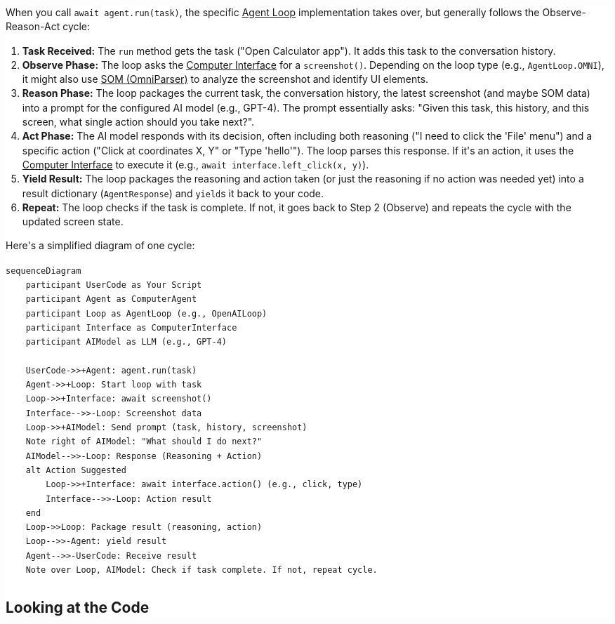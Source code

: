 When you call `await agent.run(task)`, the specific [Agent Loop](04_agent_loop__baseloop___provider_loops__.md) implementation takes over, but generally follows the Observe-Reason-Act cycle:

1.  **Task Received:** The `run` method gets the task ("Open Calculator app"). It adds this task to the conversation history.
2.  **Observe Phase:** The loop asks the [Computer Interface](02_computer_interface__basecomputerinterface___macoscomputerinterface__.md) for a `screenshot()`. Depending on the loop type (e.g., `AgentLoop.OMNI`), it might also use [SOM (OmniParser)](08_som__omniparser__.md) to analyze the screenshot and identify UI elements.
3.  **Reason Phase:** The loop packages the current task, the conversation history, the latest screenshot (and maybe SOM data) into a prompt for the configured AI model (e.g., GPT-4). The prompt essentially asks: "Given this task, this history, and this screen, what single action should you take next?".
4.  **Act Phase:** The AI model responds with its decision, often including both reasoning ("I need to click the 'File' menu") and a specific action ("Click at coordinates X, Y" or "Type 'hello'"). The loop parses this response. If it's an action, it uses the [Computer Interface](02_computer_interface__basecomputerinterface___macoscomputerinterface__.md) to execute it (e.g., `await interface.left_click(x, y)`).
5.  **Yield Result:** The loop packages the reasoning and action taken (or just the reasoning if no action was needed yet) into a result dictionary (`AgentResponse`) and `yield`s it back to your code.
6.  **Repeat:** The loop checks if the task is complete. If not, it goes back to Step 2 (Observe) and repeats the cycle with the updated screen state.

Here's a simplified diagram of one cycle:

```mermaid
sequenceDiagram
    participant UserCode as Your Script
    participant Agent as ComputerAgent
    participant Loop as AgentLoop (e.g., OpenAILoop)
    participant Interface as ComputerInterface
    participant AIModel as LLM (e.g., GPT-4)

    UserCode->>+Agent: agent.run(task)
    Agent->>+Loop: Start loop with task
    Loop->>+Interface: await screenshot()
    Interface-->>-Loop: Screenshot data
    Loop->>+AIModel: Send prompt (task, history, screenshot)
    Note right of AIModel: "What should I do next?"
    AIModel-->>-Loop: Response (Reasoning + Action)
    alt Action Suggested
        Loop->>+Interface: await interface.action() (e.g., click, type)
        Interface-->>-Loop: Action result
    end
    Loop->>Loop: Package result (reasoning, action)
    Loop-->>-Agent: yield result
    Agent-->>-UserCode: Receive result
    Note over Loop, AIModel: Check if task complete. If not, repeat cycle.
```

## Looking at the Code
